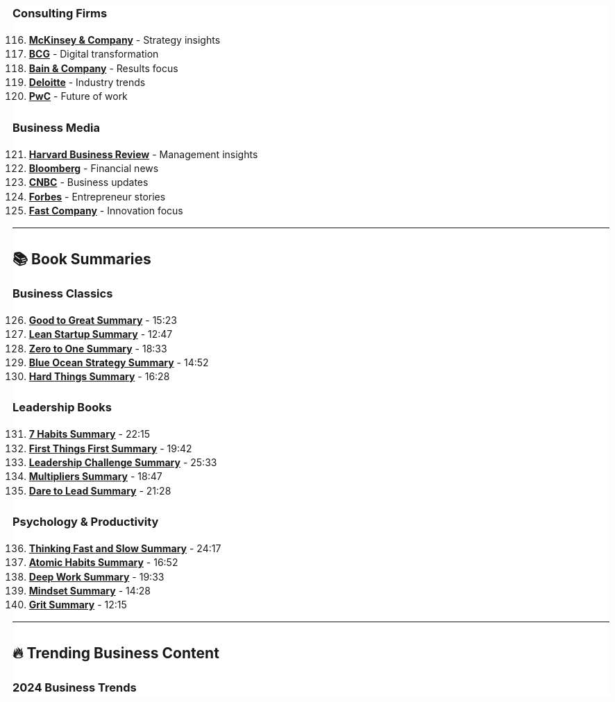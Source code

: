 ### **Consulting Firms**

116. **[McKinsey & Company](https://www.youtube.com/user/McKinseyCompany)** - Strategy insights
117. **[BCG](https://www.youtube.com/user/BostonConsultingGroup)** - Digital transformation
118. **[Bain & Company](https://www.youtube.com/user/BainCompany)** - Results focus
119. **[Deloitte](https://www.youtube.com/user/DeloitteUS)** - Industry trends
120. **[PwC](https://www.youtube.com/user/PricewaterhouseCoopers)** - Future of work

### **Business Media**

121. **[Harvard Business Review](https://www.youtube.com/user/HarvardBusiness)** - Management insights
122. **[Bloomberg](https://www.youtube.com/user/Bloomberg)** - Financial news
123. **[CNBC](https://www.youtube.com/user/CNBC)** - Business updates
124. **[Forbes](https://www.youtube.com/user/Forbes)** - Entrepreneur stories
125. **[Fast Company](https://www.youtube.com/user/FastCompany)** - Innovation focus

---

## 📚 Book Summaries

### **Business Classics**

126. **[Good to Great Summary](https://www.youtube.com/watch?v=W1iu5P7s9oo)** - 15:23
127. **[Lean Startup Summary](https://www.youtube.com/watch?v=1hHMwLxN6EM)** - 12:47
128. **[Zero to One Summary](https://www.youtube.com/watch?v=rFZrL1n0-nw)** - 18:33
129. **[Blue Ocean Strategy Summary](https://www.youtube.com/watch?v=xZdlC8SPtoo)** - 14:52
130. **[Hard Things Summary](https://www.youtube.com/watch?v=y6TM5j7Tbk4)** - 16:28

### **Leadership Books**

131. **[7 Habits Summary](https://www.youtube.com/watch?v=ktlTxC4QG8g)** - 22:15
132. **[First Things First Summary](https://www.youtube.com/watch?v=F2e3RqL4VWs)** - 19:42
133. **[Leadership Challenge Summary](https://www.youtube.com/watch?v=ohmXhWl_NQs)** - 25:33
134. **[Multipliers Summary](https://www.youtube.com/watch?v=RfWgVWGEuGE)** - 18:47
135. **[Dare to Lead Summary](https://www.youtube.com/watch?v=yKIWIC1WQJc)** - 21:28

### **Psychology & Productivity**

136. **[Thinking Fast and Slow Summary](https://www.youtube.com/watch?v=uqXVAo7dVRU)** - 24:17
137. **[Atomic Habits Summary](https://www.youtube.com/watch?v=vBX-KulgJ4o)** - 16:52
138. **[Deep Work Summary](https://www.youtube.com/watch?v=8jQ-G4iFjzs)** - 19:33
139. **[Mindset Summary](https://www.youtube.com/watch?v=Arjl5GciAWs)** - 14:28
140. **[Grit Summary](https://www.youtube.com/watch?v=JXXHqM6RzZQ)** - 12:15

---

## 🔥 Trending Business Content

### **2024 Business Trends**
